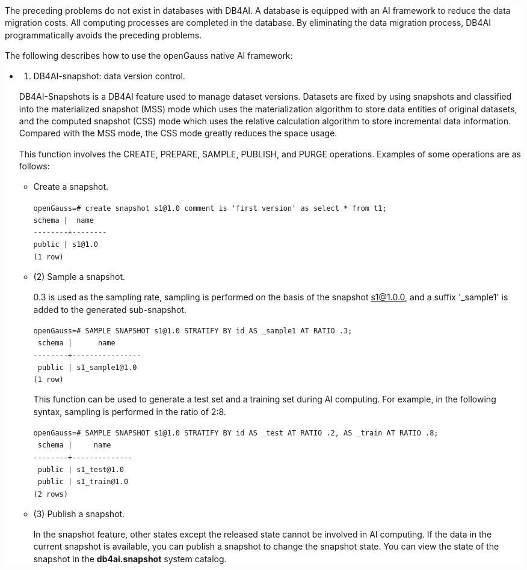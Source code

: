 
The preceding problems do not exist in databases with DB4AI. A database is equipped with an AI framework to reduce the data migration costs. All computing processes are completed in the database. By eliminating the data migration process, DB4AI programmatically avoids the preceding problems.

The following describes how to use the openGauss native AI framework:

-   1. DB4AI-snapshot: data version control.

    DB4AI-Snapshots is a DB4AI feature used to manage dataset versions. Datasets are fixed by using snapshots and classified into the materialized snapshot \(MSS\) mode which uses the materialization algorithm to store data entities of original datasets, and the computed snapshot \(CSS\) mode which uses the relative calculation algorithm to store incremental data information. Compared with the MSS mode, the CSS mode greatly reduces the space usage.

    This function involves the CREATE, PREPARE, SAMPLE, PUBLISH, and PURGE operations. Examples of some operations are as follows:

    -   Create a snapshot.

        ```
        openGauss=# create snapshot s1@1.0 comment is 'first version' as select * from t1;
        schema |  name
        --------+--------
        public | s1@1.0
        (1 row)
        ```

    -   \(2\) Sample a snapshot.

        0.3 is used as the sampling rate, sampling is performed on the basis of the snapshot s1@1.0.0, and a suffix '\_sample1' is added to the generated sub-snapshot.

        ```
        openGauss=# SAMPLE SNAPSHOT s1@1.0 STRATIFY BY id AS _sample1 AT RATIO .3;
         schema |      name
        --------+----------------
         public | s1_sample1@1.0
        (1 row)
        ```

        This function can be used to generate a test set and a training set during AI computing. For example, in the following syntax, sampling is performed in the ratio of 2:8.

        ```
        openGauss=# SAMPLE SNAPSHOT s1@1.0 STRATIFY BY id AS _test AT RATIO .2, AS _train AT RATIO .8;
         schema |     name
        --------+--------------
         public | s1_test@1.0
         public | s1_train@1.0
        (2 rows)
        ```

    -   \(3\) Publish a snapshot.

        In the snapshot feature, other states except the released state cannot be involved in AI computing. If the data in the current snapshot is available, you can publish a snapshot to change the snapshot state. You can view the state of the snapshot in the  **db4ai.snapshot**  system catalog.
